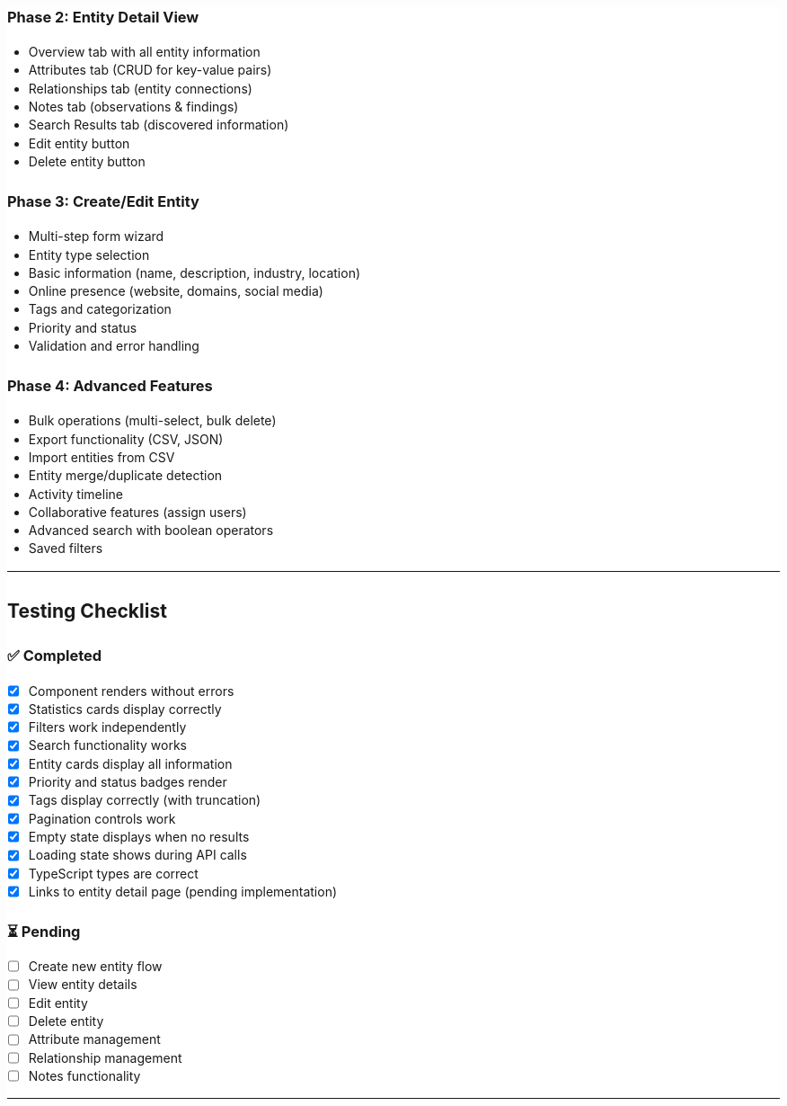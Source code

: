 ### Phase 2: Entity Detail View
- Overview tab with all entity information
- Attributes tab (CRUD for key-value pairs)
- Relationships tab (entity connections)
- Notes tab (observations & findings)
- Search Results tab (discovered information)
- Edit entity button
- Delete entity button

### Phase 3: Create/Edit Entity
- Multi-step form wizard
- Entity type selection
- Basic information (name, description, industry, location)
- Online presence (website, domains, social media)
- Tags and categorization
- Priority and status
- Validation and error handling

### Phase 4: Advanced Features
- Bulk operations (multi-select, bulk delete)
- Export functionality (CSV, JSON)
- Import entities from CSV
- Entity merge/duplicate detection
- Activity timeline
- Collaborative features (assign users)
- Advanced search with boolean operators
- Saved filters

---

## Testing Checklist

### ✅ Completed
- [x] Component renders without errors
- [x] Statistics cards display correctly
- [x] Filters work independently
- [x] Search functionality works
- [x] Entity cards display all information
- [x] Priority and status badges render
- [x] Tags display correctly (with truncation)
- [x] Pagination controls work
- [x] Empty state displays when no results
- [x] Loading state shows during API calls
- [x] TypeScript types are correct
- [x] Links to entity detail page (pending implementation)

### ⏳ Pending
- [ ] Create new entity flow
- [ ] View entity details
- [ ] Edit entity
- [ ] Delete entity
- [ ] Attribute management
- [ ] Relationship management
- [ ] Notes functionality

---